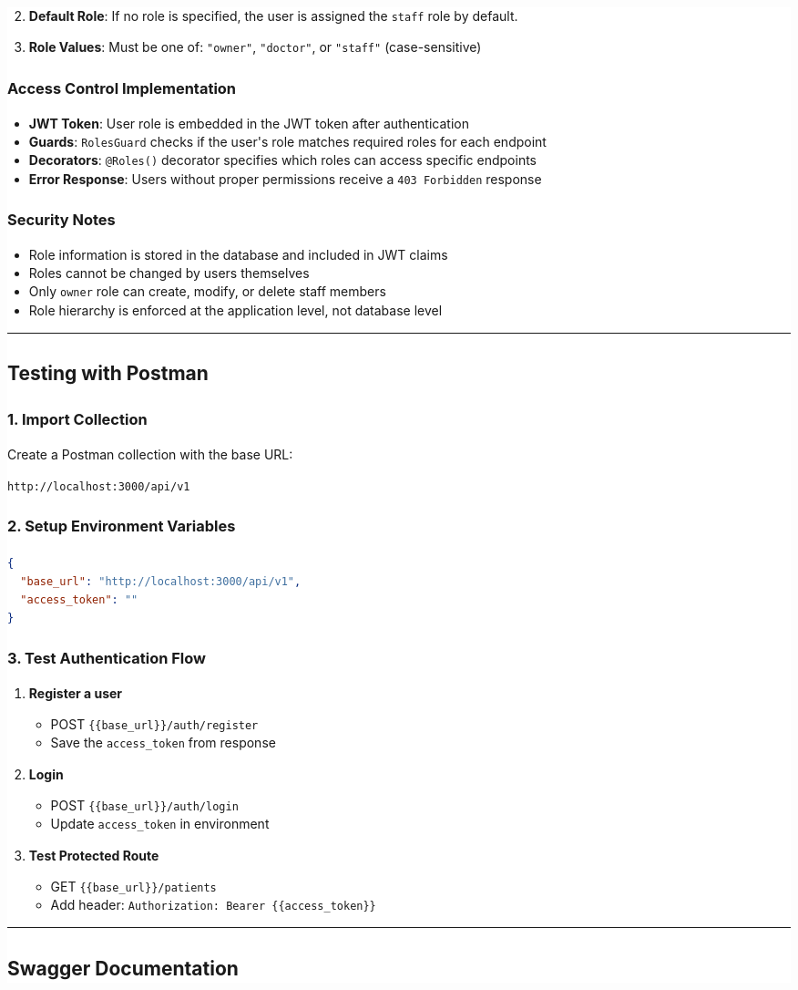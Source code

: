 2. **Default Role**: If no role is specified, the user is assigned the `staff` role by default.

3. **Role Values**: Must be one of: `"owner"`, `"doctor"`, or `"staff"` (case-sensitive)

### Access Control Implementation

- **JWT Token**: User role is embedded in the JWT token after authentication
- **Guards**: `RolesGuard` checks if the user's role matches required roles for each endpoint
- **Decorators**: `@Roles()` decorator specifies which roles can access specific endpoints
- **Error Response**: Users without proper permissions receive a `403 Forbidden` response

### Security Notes

- Role information is stored in the database and included in JWT claims
- Roles cannot be changed by users themselves
- Only `owner` role can create, modify, or delete staff members
- Role hierarchy is enforced at the application level, not database level

---

## Testing with Postman

### 1. Import Collection

Create a Postman collection with the base URL:
```
http://localhost:3000/api/v1
```

### 2. Setup Environment Variables

```json
{
  "base_url": "http://localhost:3000/api/v1",
  "access_token": ""
}
```

### 3. Test Authentication Flow

1. **Register a user**
   - POST `{{base_url}}/auth/register`
   - Save the `access_token` from response

2. **Login**
   - POST `{{base_url}}/auth/login`
   - Update `access_token` in environment

3. **Test Protected Route**
   - GET `{{base_url}}/patients`
   - Add header: `Authorization: Bearer {{access_token}}`

---

## Swagger Documentation

